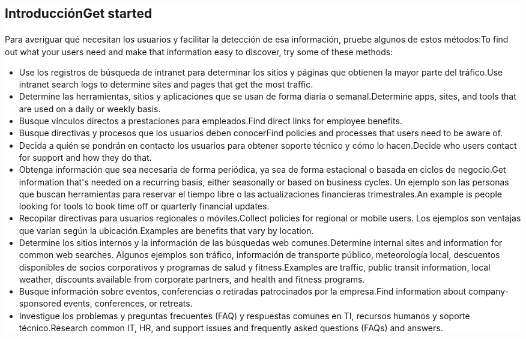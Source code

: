 ## <a name="get-started"></a><span data-ttu-id="77ea3-185">Introducción</span><span class="sxs-lookup"><span data-stu-id="77ea3-185">Get started</span></span>
<span data-ttu-id="77ea3-186">Para averiguar qué necesitan los usuarios y facilitar la detección de esa información, pruebe algunos de estos métodos:</span><span class="sxs-lookup"><span data-stu-id="77ea3-186">To find out what your users need and make that information easy to discover, try some of these methods:</span></span>

- <span data-ttu-id="77ea3-187">Use los registros de búsqueda de intranet para determinar los sitios y páginas que obtienen la mayor parte del tráfico.</span><span class="sxs-lookup"><span data-stu-id="77ea3-187">Use intranet search logs to determine sites and pages that get the most traffic.</span></span>
- <span data-ttu-id="77ea3-188">Determine las herramientas, sitios y aplicaciones que se usan de forma diaria o semanal.</span><span class="sxs-lookup"><span data-stu-id="77ea3-188">Determine apps, sites, and tools that are used on a daily or weekly basis.</span></span>
- <span data-ttu-id="77ea3-189">Busque vínculos directos a prestaciones para empleados.</span><span class="sxs-lookup"><span data-stu-id="77ea3-189">Find direct links for employee benefits.</span></span>
- <span data-ttu-id="77ea3-190">Busque directivas y procesos que los usuarios deben conocer</span><span class="sxs-lookup"><span data-stu-id="77ea3-190">Find policies and processes that users need to be aware of.</span></span>
- <span data-ttu-id="77ea3-191">Decida a quién se pondrán en contacto los usuarios para obtener soporte técnico y cómo lo hacen.</span><span class="sxs-lookup"><span data-stu-id="77ea3-191">Decide who users contact for support and how they do that.</span></span>
- <span data-ttu-id="77ea3-192">Obtenga información que sea necesaria de forma periódica, ya sea de forma estacional o basada en ciclos de negocio.</span><span class="sxs-lookup"><span data-stu-id="77ea3-192">Get information that's needed on a recurring basis, either seasonally or based on business cycles.</span></span> <span data-ttu-id="77ea3-193">Un ejemplo son las personas que buscan herramientas para reservar el tiempo libre o las actualizaciones financieras trimestrales.</span><span class="sxs-lookup"><span data-stu-id="77ea3-193">An example is people looking for tools to book time off or quarterly financial updates.</span></span>
- <span data-ttu-id="77ea3-194">Recopilar directivas para usuarios regionales o móviles.</span><span class="sxs-lookup"><span data-stu-id="77ea3-194">Collect policies for regional or mobile users.</span></span> <span data-ttu-id="77ea3-195">Los ejemplos son ventajas que varían según la ubicación.</span><span class="sxs-lookup"><span data-stu-id="77ea3-195">Examples are benefits that vary by location.</span></span>
- <span data-ttu-id="77ea3-196">Determine los sitios internos y la información de las búsquedas web comunes.</span><span class="sxs-lookup"><span data-stu-id="77ea3-196">Determine internal sites and information for common web searches.</span></span> <span data-ttu-id="77ea3-197">Algunos ejemplos son tráfico, información de transporte público, meteorología local, descuentos disponibles de socios corporativos y programas de salud y fitness.</span><span class="sxs-lookup"><span data-stu-id="77ea3-197">Examples are traffic, public transit information, local weather, discounts available from corporate partners, and health and fitness programs.</span></span>
- <span data-ttu-id="77ea3-198">Busque información sobre eventos, conferencias o retiradas patrocinados por la empresa.</span><span class="sxs-lookup"><span data-stu-id="77ea3-198">Find information about company-sponsored events, conferences, or retreats.</span></span>
- <span data-ttu-id="77ea3-199">Investigue los problemas y preguntas frecuentes (FAQ) y respuestas comunes en TI, recursos humanos y soporte técnico.</span><span class="sxs-lookup"><span data-stu-id="77ea3-199">Research common IT, HR, and support issues and frequently asked questions (FAQs) and answers.</span></span>
